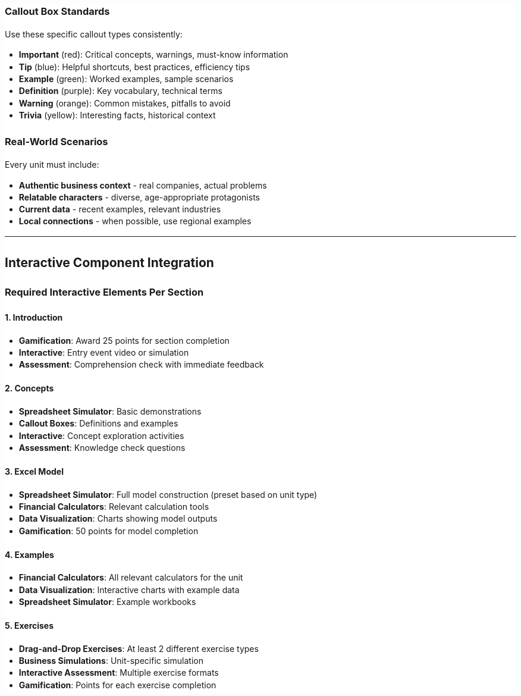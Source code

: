 ### Callout Box Standards
Use these specific callout types consistently:

- **Important** (red): Critical concepts, warnings, must-know information
- **Tip** (blue): Helpful shortcuts, best practices, efficiency tips
- **Example** (green): Worked examples, sample scenarios
- **Definition** (purple): Key vocabulary, technical terms
- **Warning** (orange): Common mistakes, pitfalls to avoid
- **Trivia** (yellow): Interesting facts, historical context

### Real-World Scenarios
Every unit must include:
- **Authentic business context** - real companies, actual problems
- **Relatable characters** - diverse, age-appropriate protagonists
- **Current data** - recent examples, relevant industries
- **Local connections** - when possible, use regional examples

---

## Interactive Component Integration

### Required Interactive Elements Per Section

#### 1. Introduction
- **Gamification**: Award 25 points for section completion
- **Interactive**: Entry event video or simulation
- **Assessment**: Comprehension check with immediate feedback

#### 2. Concepts
- **Spreadsheet Simulator**: Basic demonstrations
- **Callout Boxes**: Definitions and examples
- **Interactive**: Concept exploration activities
- **Assessment**: Knowledge check questions

#### 3. Excel Model
- **Spreadsheet Simulator**: Full model construction (preset based on unit type)
- **Financial Calculators**: Relevant calculation tools
- **Data Visualization**: Charts showing model outputs
- **Gamification**: 50 points for model completion

#### 4. Examples
- **Financial Calculators**: All relevant calculators for the unit
- **Data Visualization**: Interactive charts with example data
- **Spreadsheet Simulator**: Example workbooks

#### 5. Exercises
- **Drag-and-Drop Exercises**: At least 2 different exercise types
- **Business Simulations**: Unit-specific simulation
- **Interactive Assessment**: Multiple exercise formats
- **Gamification**: Points for each exercise completion

